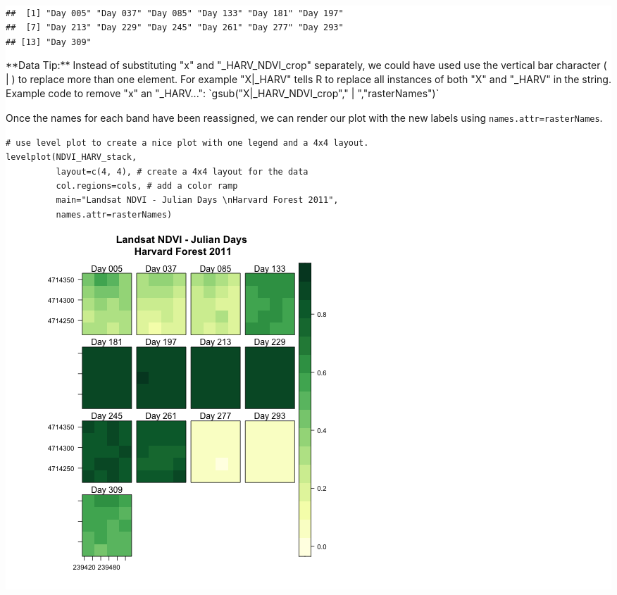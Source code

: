     ##  [1] "Day 005" "Day 037" "Day 085" "Day 133" "Day 181" "Day 197"
    ##  [7] "Day 213" "Day 229" "Day 245" "Day 261" "Day 277" "Day 293"
    ## [13] "Day 309"

<div id="ds-dataTip" markdown="1">
<i class="fa fa-star"></i> **Data Tip:** Instead of substituting "x" and
"_HARV_NDVI_crop" separately, we could have used use the vertical bar character 
( | ) to replace more than one element.
For example "X|_HARV" tells R to replace all instances of both "X" and "_HARV"
in the string. Example code to remove "x" an "_HARV...":
`gsub("X|_HARV_NDVI_crop"," |  ","rasterNames")` 
</div>

Once the names for each band have been reassigned, we can render our plot with
the new labels using `names.attr=rasterNames`. 


    # use level plot to create a nice plot with one legend and a 4x4 layout.
    levelplot(NDVI_HARV_stack,
              layout=c(4, 4), # create a 4x4 layout for the data
              col.regions=cols, # add a color ramp
              main="Landsat NDVI - Julian Days \nHarvard Forest 2011",
              names.attr=rasterNames)

![Levelplot of all the NDVI rasters for NEON's site Harvard Forest with a legend, a 4x4layout, and each raster labeled with the Julian Day](https://raw.githubusercontent.com/NEONScience/NEON-Data-Skills/main/tutorials/R/Geospatial-skills/intro-raster-r/06-Plotting-Time-Series-Rasters-in-R/rfigs/create-levelplot-1.png)
